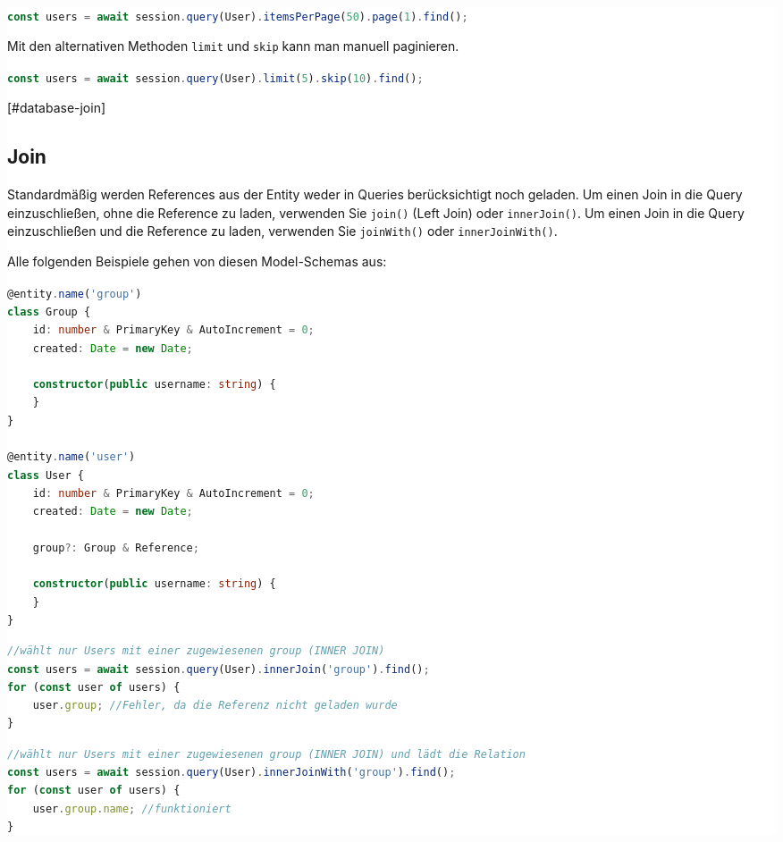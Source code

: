 ```typescript
const users = await session.query(User).itemsPerPage(50).page(1).find();
```

Mit den alternativen Methoden `limit` und `skip` kann man manuell paginieren.

```typescript
const users = await session.query(User).limit(5).skip(10).find();
```

[#database-join]
## Join

Standardmäßig werden References aus der Entity weder in Queries berücksichtigt noch geladen. Um einen Join in die Query einzuschließen, ohne die Reference zu laden, verwenden Sie `join()` (Left Join) oder `innerJoin()`. Um einen Join in die Query einzuschließen und die Reference zu laden, verwenden Sie `joinWith()` oder `innerJoinWith()`.

Alle folgenden Beispiele gehen von diesen Model-Schemas aus:

```typescript
@entity.name('group')
class Group {
    id: number & PrimaryKey & AutoIncrement = 0;
    created: Date = new Date;

    constructor(public username: string) {
    }
}

@entity.name('user')
class User {
    id: number & PrimaryKey & AutoIncrement = 0;
    created: Date = new Date;

    group?: Group & Reference;

    constructor(public username: string) {
    }
}
```

```typescript
//wählt nur Users mit einer zugewiesenen group (INNER JOIN)
const users = await session.query(User).innerJoin('group').find();
for (const user of users) {
    user.group; //Fehler, da die Referenz nicht geladen wurde
}
```

```typescript
//wählt nur Users mit einer zugewiesenen group (INNER JOIN) und lädt die Relation
const users = await session.query(User).innerJoinWith('group').find();
for (const user of users) {
    user.group.name; //funktioniert
}
```
